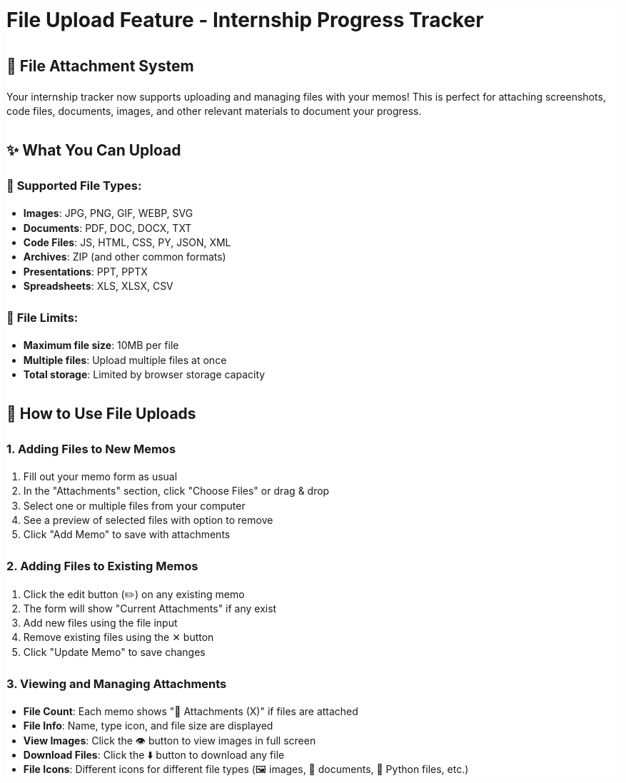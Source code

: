 # File Upload Feature - Internship Progress Tracker

## 📎 **File Attachment System**

Your internship tracker now supports uploading and managing files with your memos! This is perfect for attaching screenshots, code files, documents, images, and other relevant materials to document your progress.

## ✨ **What You Can Upload**

### 📸 **Supported File Types:**
- **Images**: JPG, PNG, GIF, WEBP, SVG
- **Documents**: PDF, DOC, DOCX, TXT
- **Code Files**: JS, HTML, CSS, PY, JSON, XML
- **Archives**: ZIP (and other common formats)
- **Presentations**: PPT, PPTX
- **Spreadsheets**: XLS, XLSX, CSV

### 📏 **File Limits:**
- **Maximum file size**: 10MB per file
- **Multiple files**: Upload multiple files at once
- **Total storage**: Limited by browser storage capacity

## 🚀 **How to Use File Uploads**

### 1. **Adding Files to New Memos**
1. Fill out your memo form as usual
2. In the "Attachments" section, click "Choose Files" or drag & drop
3. Select one or multiple files from your computer
4. See a preview of selected files with option to remove
5. Click "Add Memo" to save with attachments

### 2. **Adding Files to Existing Memos**
1. Click the edit button (✏️) on any existing memo
2. The form will show "Current Attachments" if any exist
3. Add new files using the file input
4. Remove existing files using the ✕ button
5. Click "Update Memo" to save changes

### 3. **Viewing and Managing Attachments**
- **File Count**: Each memo shows "📎 Attachments (X)" if files are attached
- **File Info**: Name, type icon, and file size are displayed
- **View Images**: Click the 👁️ button to view images in full screen
- **Download Files**: Click the ⬇️ button to download any file
- **File Icons**: Different icons for different file types (🖼️ images, 📄 documents, 🐍 Python files, etc.)
